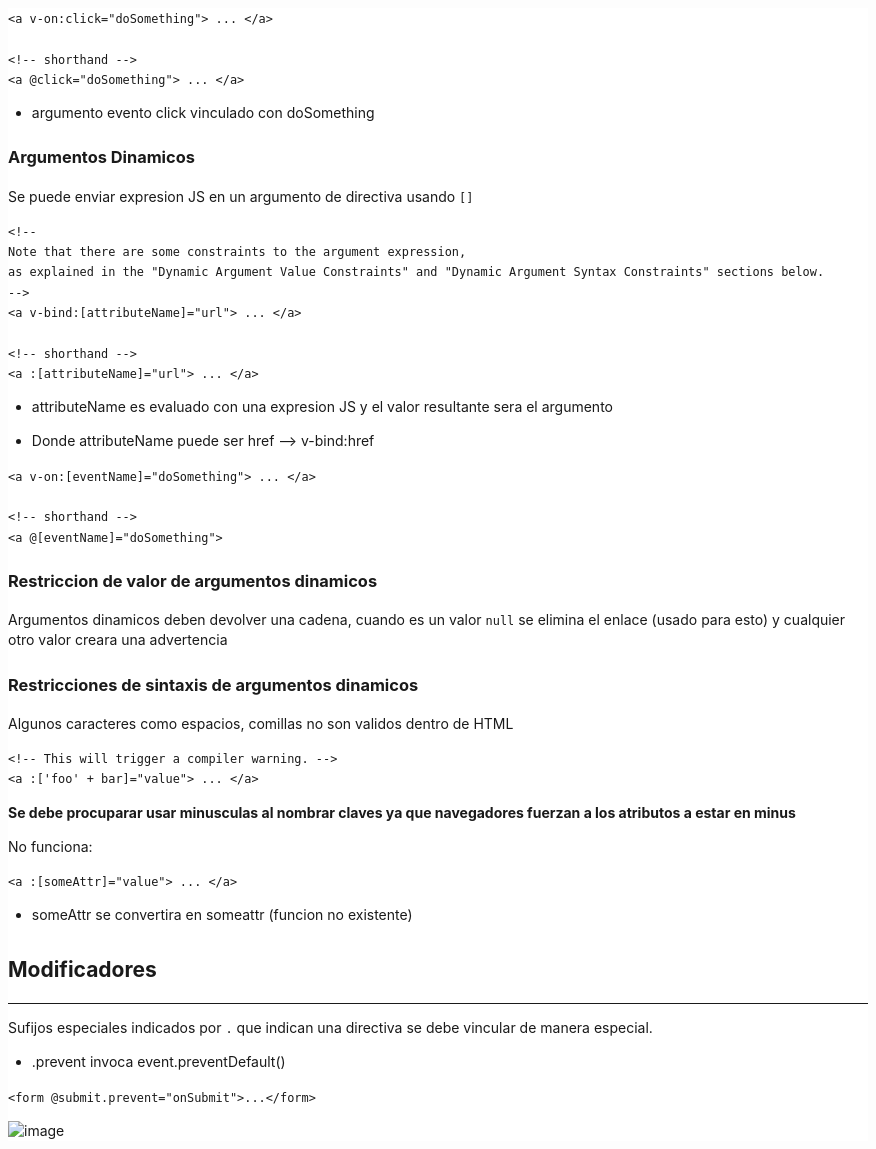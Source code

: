 ```
<a v-on:click="doSomething"> ... </a>

<!-- shorthand -->
<a @click="doSomething"> ... </a>
```
- argumento evento click vinculado con doSomething

### Argumentos Dinamicos

Se puede enviar expresion JS en un argumento de directiva usando `[]`

```
<!--
Note that there are some constraints to the argument expression,
as explained in the "Dynamic Argument Value Constraints" and "Dynamic Argument Syntax Constraints" sections below.
-->
<a v-bind:[attributeName]="url"> ... </a>

<!-- shorthand -->
<a :[attributeName]="url"> ... </a>
```
- attributeName es evaluado con una expresion JS y el valor resultante sera el argumento

- Donde attributeName puede ser href --> v-bind:href
```
<a v-on:[eventName]="doSomething"> ... </a>

<!-- shorthand -->
<a @[eventName]="doSomething">
```
### Restriccion de valor de argumentos dinamicos

Argumentos dinamicos deben devolver una cadena, cuando es un valor `null` se elimina el enlace (usado para esto) y cualquier otro valor creara una advertencia

### Restricciones de sintaxis de argumentos dinamicos

Algunos caracteres como espacios, comillas no son validos dentro de HTML

```
<!-- This will trigger a compiler warning. -->
<a :['foo' + bar]="value"> ... </a>
```

__Se debe procuparar usar minusculas al nombrar claves ya que navegadores fuerzan a los atributos a estar en minus__

No funciona:
```
<a :[someAttr]="value"> ... </a>
```
- someAttr se convertira en someattr (funcion no existente)

## Modificadores 
___

Sufijos especiales indicados por `.` que indican una directiva se debe vincular de manera especial.

- .prevent invoca event.preventDefault()

```
<form @submit.prevent="onSubmit">...</form>
```
![image](https://vuejs.org/assets/directive.69c37117.png)